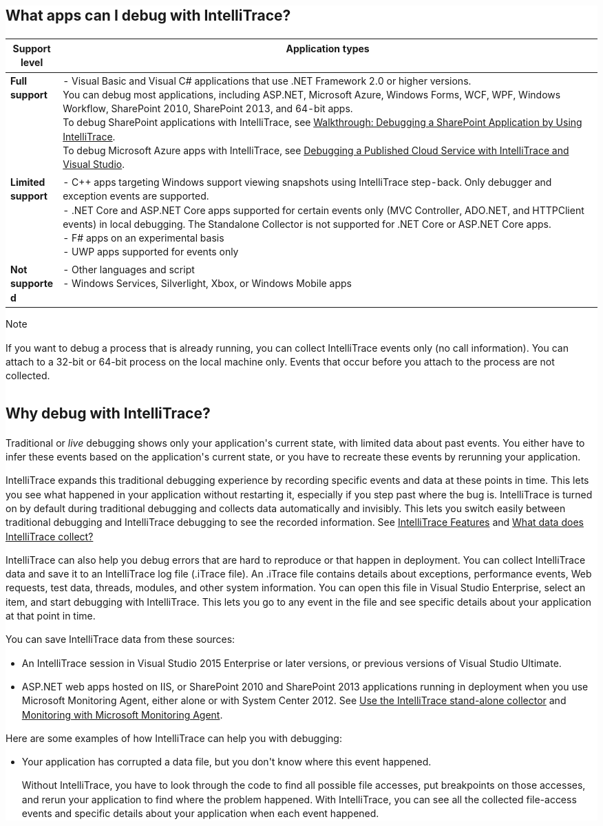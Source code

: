 ## <a name="IntelliTraceSupport"></a> What apps can I debug with IntelliTrace?

| Support level| Application types |
|---------------------| - |
| **Full support** | - Visual Basic and Visual C# applications that use .NET Framework 2.0 or higher versions.<br/>You can debug most applications, including ASP.NET, Microsoft Azure, Windows Forms, WCF, WPF, Windows Workflow, SharePoint 2010, SharePoint 2013, and 64-bit apps.<br/>To debug SharePoint applications with IntelliTrace, see [Walkthrough: Debugging a SharePoint Application by Using IntelliTrace](../sharepoint/walkthrough-debugging-a-sharepoint-application-by-using-intellitrace.md).<br/> To debug Microsoft Azure apps with IntelliTrace, see [Debugging a Published Cloud Service with IntelliTrace and Visual Studio](../azure/vs-azure-tools-intellitrace-debug-published-cloud-services.md). |
| **Limited support** | - C++ apps targeting Windows support viewing snapshots using IntelliTrace step-back. Only debugger and exception events are supported.<br />- .NET Core and ASP.NET Core apps supported for certain events only (MVC Controller, ADO.NET, and HTTPClient events) in local debugging. The Standalone Collector is not supported for .NET Core or ASP.NET Core apps.<br />- F# apps on an experimental basis<br />- UWP apps supported for events only |
| **Not supported** | - Other languages and script<br />- Windows Services, Silverlight, Xbox, or Windows Mobile apps |

> [!NOTE]
> If you want to debug a process that is already running, you can collect IntelliTrace events only (no call information). You can attach to a 32-bit or 64-bit process on the local machine only. Events that occur before you attach to the process are not collected.

## <a name="IntelliTraceVSTraditional"></a> Why debug with IntelliTrace?

Traditional or *live* debugging shows only your application's current state, with limited data about past events. You either have to infer these events based on the application's current state, or you have to recreate these events by rerunning your application.

IntelliTrace expands this traditional debugging experience by recording specific events and data at these points in time. This lets you see what happened in your application without restarting it, especially if you step past where the bug is. IntelliTrace is turned on by default during traditional debugging and collects data automatically and invisibly. This lets you switch easily between traditional debugging and IntelliTrace debugging to see the recorded information. See [IntelliTrace Features](../debugger/intellitrace-features.md) and [What data does IntelliTrace collect?](#WhatData)

IntelliTrace can also help you debug errors that are hard to reproduce or that happen in deployment. You can collect IntelliTrace data and save it to an IntelliTrace log file (.iTrace file). An .iTrace file contains details about exceptions, performance events, Web requests, test data, threads, modules, and other system information. You can open this file in Visual Studio Enterprise, select an item, and start debugging with IntelliTrace. This lets you go to any event in the file and see specific details about your application at that point in time.

You can save IntelliTrace data from these sources:

- An IntelliTrace session in Visual Studio 2015 Enterprise or later versions, or previous versions of Visual Studio Ultimate.

- ASP.NET web apps hosted on IIS, or SharePoint 2010 and SharePoint 2013 applications running in deployment when you use Microsoft Monitoring Agent, either alone or with System Center 2012. See [Use the IntelliTrace stand-alone collector](../debugger/using-the-intellitrace-stand-alone-collector.md) and [Monitoring with Microsoft Monitoring Agent](/previous-versions/system-center/system-center-2012-R2/dn465153(v=sc.12)).

Here are some examples of how IntelliTrace can help you with debugging:

- Your application has corrupted a data file, but you don't know where this event happened.

  Without IntelliTrace, you have to look through the code to find all possible file accesses, put breakpoints on those accesses, and rerun your application to find where the problem happened. With IntelliTrace, you can see all the collected file-access events and specific details about your application when each event happened.
